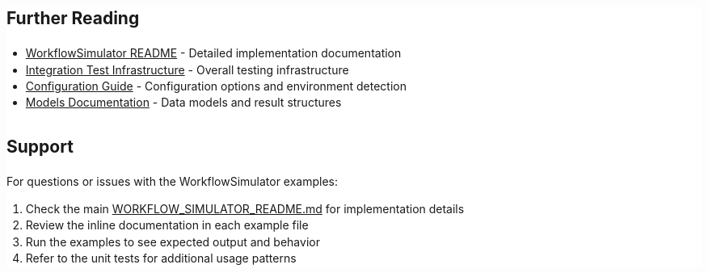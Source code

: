 ## Further Reading

- [WorkflowSimulator README](../WORKFLOW_SIMULATOR_README.md) - Detailed implementation documentation
- [Integration Test Infrastructure](../README.md) - Overall testing infrastructure
- [Configuration Guide](../config.py) - Configuration options and environment detection
- [Models Documentation](../models.py) - Data models and result structures

## Support

For questions or issues with the WorkflowSimulator examples:

1. Check the main [WORKFLOW_SIMULATOR_README.md](../WORKFLOW_SIMULATOR_README.md) for implementation details
2. Review the inline documentation in each example file
3. Run the examples to see expected output and behavior
4. Refer to the unit tests for additional usage patterns